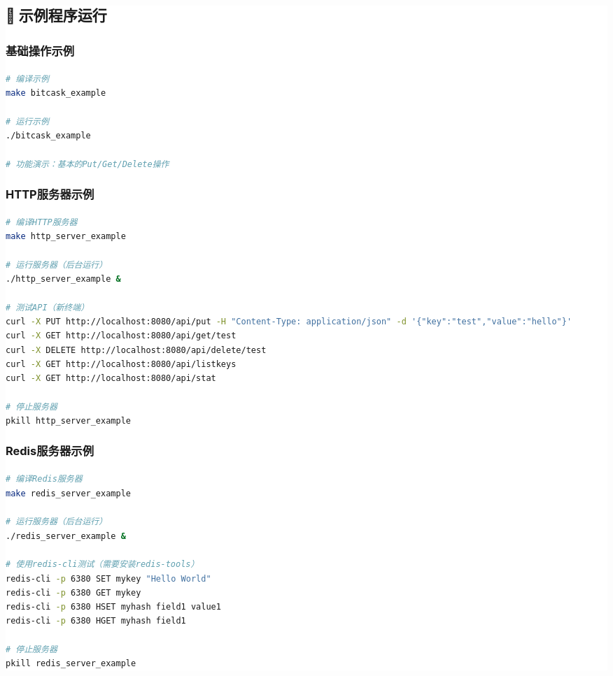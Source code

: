 ## 🔧 示例程序运行

### 基础操作示例
```bash
# 编译示例
make bitcask_example

# 运行示例
./bitcask_example

# 功能演示：基本的Put/Get/Delete操作
```

### HTTP服务器示例
```bash
# 编译HTTP服务器
make http_server_example

# 运行服务器（后台运行）
./http_server_example &

# 测试API（新终端）
curl -X PUT http://localhost:8080/api/put -H "Content-Type: application/json" -d '{"key":"test","value":"hello"}'
curl -X GET http://localhost:8080/api/get/test
curl -X DELETE http://localhost:8080/api/delete/test
curl -X GET http://localhost:8080/api/listkeys
curl -X GET http://localhost:8080/api/stat

# 停止服务器
pkill http_server_example
```

### Redis服务器示例
```bash
# 编译Redis服务器
make redis_server_example

# 运行服务器（后台运行）
./redis_server_example &

# 使用redis-cli测试（需要安装redis-tools）
redis-cli -p 6380 SET mykey "Hello World"
redis-cli -p 6380 GET mykey
redis-cli -p 6380 HSET myhash field1 value1
redis-cli -p 6380 HGET myhash field1

# 停止服务器
pkill redis_server_example
```
